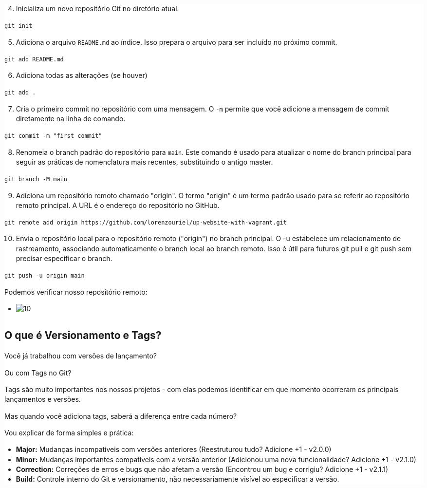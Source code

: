 4. Inicializa um novo repositório Git no diretório atual.
```shell
git init
```

5. Adiciona o arquivo `README.md` ao índice. Isso prepara o arquivo para ser incluído no próximo commit.
```shell
git add README.md
```

6. Adiciona todas as alterações (se houver)
```shell
git add .
```

7. Cria o primeiro commit no repositório com uma mensagem. O `-m` permite que você adicione a mensagem de commit diretamente na linha de comando.
```shell
git commit -m "first commit"
```

8. Renomeia o branch padrão do repositório para `main`. Este comando é usado para atualizar o nome do branch principal para seguir as práticas de nomenclatura mais recentes, substituindo o antigo master.
```shell
git branch -M main
```

9. Adiciona um repositório remoto chamado "origin". O termo "origin" é um termo padrão usado para se referir ao repositório remoto principal. A URL é o endereço do repositório no GitHub.
```shell
git remote add origin https://github.com/lorenzouriel/up-website-with-vagrant.git
```

10. Envia o repositório local para o repositório remoto ("origin") no branch principal. O -u estabelece um relacionamento de rastreamento, associando automaticamente o branch local ao branch remoto. Isso é útil para futuros git pull e git push sem precisar especificar o branch.
```shell
git push -u origin main
```

Podemos verificar nosso repositório remoto:
- ![10](content/imgs/02/10.jpg)


## O que é Versionamento e Tags?

Você já trabalhou com versões de lançamento?

Ou com Tags no Git?

Tags são muito importantes nos nossos projetos - com elas podemos identificar em que momento ocorreram os principais lançamentos e versões.

Mas quando você adiciona tags, saberá a diferença entre cada número?

Vou explicar de forma simples e prática:

- **Major:** Mudanças incompatíveis com versões anteriores (Reestruturou tudo? Adicione +1 - v2.0.0)
- **Minor:** Mudanças importantes compatíveis com a versão anterior (Adicionou uma nova funcionalidade? Adicione +1 - v2.1.0)
- **Correction:** Correções de erros e bugs que não afetam a versão (Encontrou um bug e corrigiu? Adicione +1 - v2.1.1)
- **Build:** Controle interno do Git e versionamento, não necessariamente visível ao especificar a versão.
